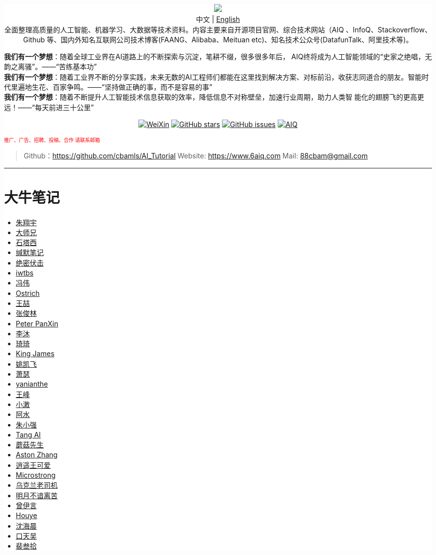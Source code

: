 <p align="center">
  <img src="https://www.6aiq.com/images/logo.png"/>
  <br>中文 | <a href="README_en.md">English</a>
  <br>全面整理高质量的人工智能、机器学习、大数据等技术资料。内容主要来自开源项目官网、综合技术网站（AIQ 、InfoQ、Stackoverflow、Github 等、国内外知名互联网公司技术博客(FAANG、Alibaba、Meituan etc)、知名技术公众号(DatafunTalk、阿里技术等)。
</p>

**我们有一个梦想**：随着全球工业界在AI道路上的不断探索与沉淀，笔耕不缀，很多很多年后， AIQ终将成为人工智能领域的“史家之绝唱，无韵之离骚”。——“苦练基本功”<br>
**我们有一个梦想**：随着工业界不断的分享实践，未来无数的AI工程师们都能在这里找到解决方案、对标前沿，收获志同道合的朋友。智能时代里遍地生花、百家争鸣。——“坚持做正确的事，而不是容易的事”<br>
**我们有一个梦想**：随着不断提升人工智能技术信息获取的效率，降低信息不对称壁垒，加速行业周期，助力人类智 能化的翅膀飞的更高更远！——“每天前进三十公里”<br>

<p align="center">
  <a href="https://img.6aiq.com/2021/10/qrcode_for_gh_55a79183406f_430-27ebd613.jpg"><img src="https://img.shields.io/badge/Talk-公众号-brightgreen.svg?style=popout-square" alt="WeiXin"></a>
  <a href="https://github.com/cbamls/AI_Tutorial/stargazers"><img src="https://img.shields.io/github/stars/cbamls/AI_Tutorial.svg?style=popout-square" alt="GitHub stars"></a>
  <a href="https://github.com/cbamls/AI_Tutorial/issues"><img src="https://img.shields.io/github/issues/cbamls/AI_Tutorial.svg?style=popout-square" alt="GitHub issues"></a>
    <a href="https://www.6aiq.com"><img src="https://img.shields.io/badge/AIQ-AIQ人工智能社区-red.svg?style=popout-square" alt="AIQ"></a>
</p>
<div style="color: red; font-size: 10px">推广、广告、招聘、投稿、合作 请联系邮箱</div>


> Github：https://github.com/cbamls/AI_Tutorial
> Website: https://www.6aiq.com
> Mail:       88cbam@gmail.com

---

# 大牛笔记
  * [朱翔宇](#朱翔宇)
  * [大师兄](#大师兄)
  * [石塔西](#石塔西)
  * [缄默笔记](#缄默笔记)
  * [绝密伏击](#绝密伏击)
  * [iwtbs](#iwtbs)
  * [冯伟](#冯伟)
  * [Ostrich](#ostrich)
  * [王喆](#王喆)
  * [张俊林](#张俊林)
  * [Peter PanXin](#peter-panxin)
  * [李沐](#李沐)
  * [琦琦](#琦琦)
  * [King James](#king-james)
  * [姚凯飞](#姚凯飞)
  * [萧瑟](#萧瑟)
  * [yanianthe](#yanianthe)
  * [王峰](#王峰)
  * [小潄](#小潄)
  * [阿水](#阿水)
  * [朱小强](#朱小强)
  * [Tang AI](#tang-ai)
  * [蘑菇先生](#蘑菇先生)
  * [Aston Zhang](#aston-zhang)
  * [逍遥王可爱](#逍遥王可爱)
  * [Microstrong](#microstrong)
  * [乌克兰老司机](#乌克兰老司机)
  * [明月不谙离苦](#明月不谙离苦)
  * [曾伊言](#曾伊言)
  * [Houye](#houye)
  * [沈海晨](#沈海晨)
  * [口天吴](#口天吴)
  * [裴叁拾](#裴叁拾)